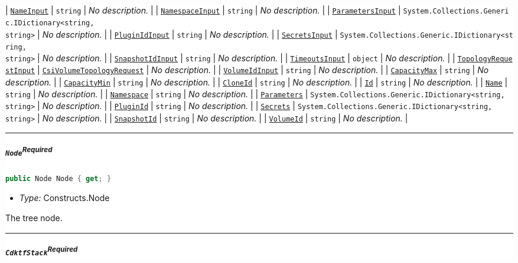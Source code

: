 | <code><a href="#@cdktf/provider-nomad.csiVolume.CsiVolume.property.nameInput">NameInput</a></code> | <code>string</code> | *No description.* |
| <code><a href="#@cdktf/provider-nomad.csiVolume.CsiVolume.property.namespaceInput">NamespaceInput</a></code> | <code>string</code> | *No description.* |
| <code><a href="#@cdktf/provider-nomad.csiVolume.CsiVolume.property.parametersInput">ParametersInput</a></code> | <code>System.Collections.Generic.IDictionary<string, string></code> | *No description.* |
| <code><a href="#@cdktf/provider-nomad.csiVolume.CsiVolume.property.pluginIdInput">PluginIdInput</a></code> | <code>string</code> | *No description.* |
| <code><a href="#@cdktf/provider-nomad.csiVolume.CsiVolume.property.secretsInput">SecretsInput</a></code> | <code>System.Collections.Generic.IDictionary<string, string></code> | *No description.* |
| <code><a href="#@cdktf/provider-nomad.csiVolume.CsiVolume.property.snapshotIdInput">SnapshotIdInput</a></code> | <code>string</code> | *No description.* |
| <code><a href="#@cdktf/provider-nomad.csiVolume.CsiVolume.property.timeoutsInput">TimeoutsInput</a></code> | <code>object</code> | *No description.* |
| <code><a href="#@cdktf/provider-nomad.csiVolume.CsiVolume.property.topologyRequestInput">TopologyRequestInput</a></code> | <code><a href="#@cdktf/provider-nomad.csiVolume.CsiVolumeTopologyRequest">CsiVolumeTopologyRequest</a></code> | *No description.* |
| <code><a href="#@cdktf/provider-nomad.csiVolume.CsiVolume.property.volumeIdInput">VolumeIdInput</a></code> | <code>string</code> | *No description.* |
| <code><a href="#@cdktf/provider-nomad.csiVolume.CsiVolume.property.capacityMax">CapacityMax</a></code> | <code>string</code> | *No description.* |
| <code><a href="#@cdktf/provider-nomad.csiVolume.CsiVolume.property.capacityMin">CapacityMin</a></code> | <code>string</code> | *No description.* |
| <code><a href="#@cdktf/provider-nomad.csiVolume.CsiVolume.property.cloneId">CloneId</a></code> | <code>string</code> | *No description.* |
| <code><a href="#@cdktf/provider-nomad.csiVolume.CsiVolume.property.id">Id</a></code> | <code>string</code> | *No description.* |
| <code><a href="#@cdktf/provider-nomad.csiVolume.CsiVolume.property.name">Name</a></code> | <code>string</code> | *No description.* |
| <code><a href="#@cdktf/provider-nomad.csiVolume.CsiVolume.property.namespace">Namespace</a></code> | <code>string</code> | *No description.* |
| <code><a href="#@cdktf/provider-nomad.csiVolume.CsiVolume.property.parameters">Parameters</a></code> | <code>System.Collections.Generic.IDictionary<string, string></code> | *No description.* |
| <code><a href="#@cdktf/provider-nomad.csiVolume.CsiVolume.property.pluginId">PluginId</a></code> | <code>string</code> | *No description.* |
| <code><a href="#@cdktf/provider-nomad.csiVolume.CsiVolume.property.secrets">Secrets</a></code> | <code>System.Collections.Generic.IDictionary<string, string></code> | *No description.* |
| <code><a href="#@cdktf/provider-nomad.csiVolume.CsiVolume.property.snapshotId">SnapshotId</a></code> | <code>string</code> | *No description.* |
| <code><a href="#@cdktf/provider-nomad.csiVolume.CsiVolume.property.volumeId">VolumeId</a></code> | <code>string</code> | *No description.* |

---

##### `Node`<sup>Required</sup> <a name="Node" id="@cdktf/provider-nomad.csiVolume.CsiVolume.property.node"></a>

```csharp
public Node Node { get; }
```

- *Type:* Constructs.Node

The tree node.

---

##### `CdktfStack`<sup>Required</sup> <a name="CdktfStack" id="@cdktf/provider-nomad.csiVolume.CsiVolume.property.cdktfStack"></a>

